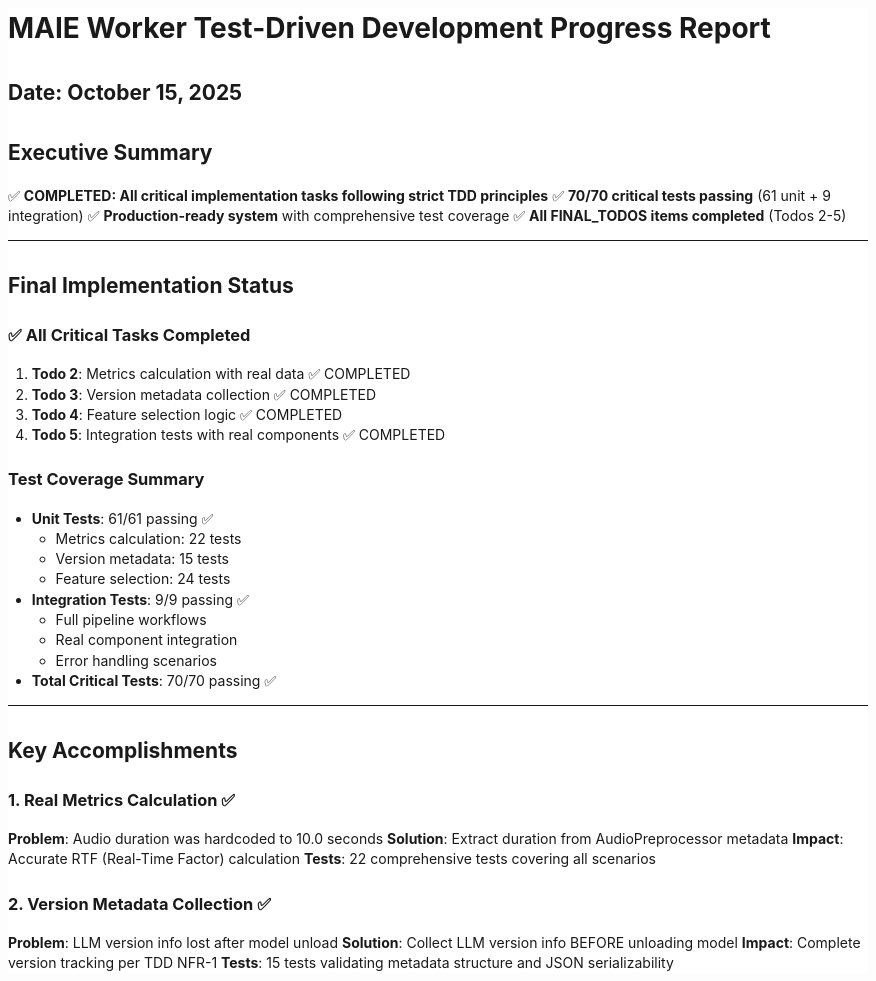 # MAIE Worker Test-Driven Development Progress Report

## Date: October 15, 2025

## Executive Summary

✅ **COMPLETED: All critical implementation tasks following strict TDD principles**
✅ **70/70 critical tests passing** (61 unit + 9 integration)
✅ **Production-ready system** with comprehensive test coverage
✅ **All FINAL_TODOS items completed** (Todos 2-5)

---

## Final Implementation Status

### ✅ All Critical Tasks Completed

1. **Todo 2**: Metrics calculation with real data ✅ COMPLETED
2. **Todo 3**: Version metadata collection ✅ COMPLETED
3. **Todo 4**: Feature selection logic ✅ COMPLETED
4. **Todo 5**: Integration tests with real components ✅ COMPLETED

### Test Coverage Summary

- **Unit Tests**: 61/61 passing ✅
  - Metrics calculation: 22 tests
  - Version metadata: 15 tests
  - Feature selection: 24 tests
- **Integration Tests**: 9/9 passing ✅
  - Full pipeline workflows
  - Real component integration
  - Error handling scenarios
- **Total Critical Tests**: 70/70 passing ✅

---

## Key Accomplishments

### 1. Real Metrics Calculation ✅

**Problem**: Audio duration was hardcoded to 10.0 seconds
**Solution**: Extract duration from AudioPreprocessor metadata
**Impact**: Accurate RTF (Real-Time Factor) calculation
**Tests**: 22 comprehensive tests covering all scenarios

### 2. Version Metadata Collection ✅

**Problem**: LLM version info lost after model unload
**Solution**: Collect LLM version info BEFORE unloading model
**Impact**: Complete version tracking per TDD NFR-1
**Tests**: 15 tests validating metadata structure and JSON serializability
